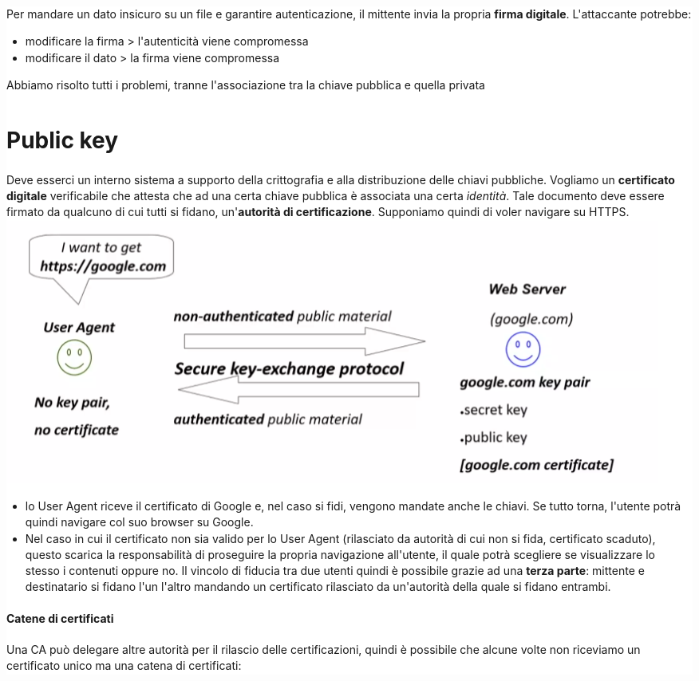 Per mandare un dato insicuro su un file e garantire autenticazione, il mittente invia la propria **firma digitale**. L'attaccante potrebbe:
- modificare la firma > l'autenticità viene compromessa
- modificare il dato > la firma viene compromessa

Abbiamo risolto tutti i problemi, tranne l'associazione tra la chiave pubblica e quella privata
# Public key
Deve esserci un interno sistema a supporto della crittografia e alla distribuzione delle chiavi pubbliche. Vogliamo un **certificato digitale** verificabile che attesta che ad una certa chiave pubblica è associata una certa *identità*. Tale documento deve essere firmato da qualcuno di cui tutti si fidano, un'**autorità di certificazione**. 
Supponiamo quindi di voler navigare su HTTPS. 
![](Images/Pasted%20image%2020250516114427.png)
- lo User Agent riceve il certificato di Google e, nel caso si fidi, vengono mandate anche le chiavi. Se tutto torna, l'utente potrà quindi navigare col suo browser su Google.
- Nel caso in cui il certificato non sia valido per lo User Agent (rilasciato da autorità di cui non si fida, certificato scaduto), questo scarica la responsabilità di proseguire la propria navigazione all'utente, il quale potrà scegliere se visualizzare lo stesso i contenuti oppure no.
Il vincolo di fiducia tra due utenti quindi è possibile grazie ad una **terza parte**: mittente e destinatario si fidano l'un l'altro mandando un certificato rilasciato da un'autorità della quale si fidano entrambi.
#### Catene di certificati
Una CA può delegare altre autorità per il rilascio delle certificazioni, quindi è possibile che alcune volte non riceviamo un certificato unico ma una catena di certificati: